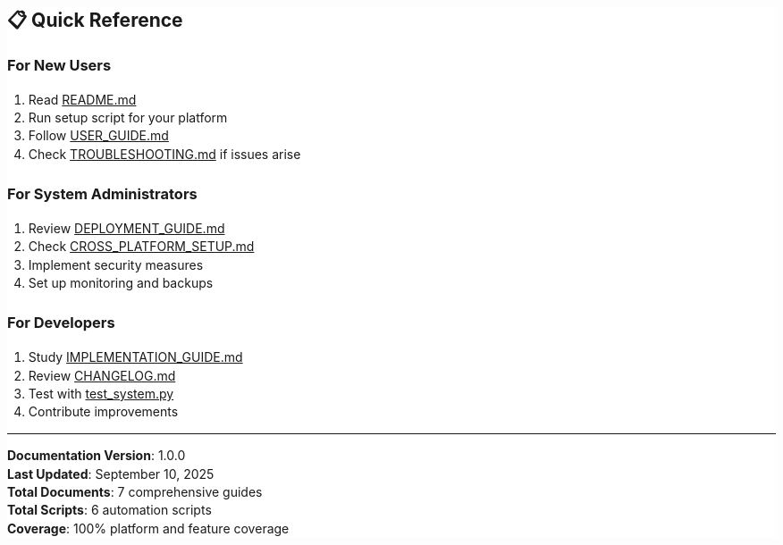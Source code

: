 ## 📋 **Quick Reference**

### **For New Users**
1. Read [README.md](README.md)
2. Run setup script for your platform
3. Follow [USER_GUIDE.md](USER_GUIDE.md)
4. Check [TROUBLESHOOTING.md](TROUBLESHOOTING.md) if issues arise

### **For System Administrators**
1. Review [DEPLOYMENT_GUIDE.md](DEPLOYMENT_GUIDE.md)
2. Check [CROSS_PLATFORM_SETUP.md](CROSS_PLATFORM_SETUP.md)
3. Implement security measures
4. Set up monitoring and backups

### **For Developers**
1. Study [IMPLEMENTATION_GUIDE.md](IMPLEMENTATION_GUIDE.md)
2. Review [CHANGELOG.md](CHANGELOG.md)
3. Test with [test_system.py](test_system.py)
4. Contribute improvements

---

**Documentation Version**: 1.0.0  
**Last Updated**: September 10, 2025  
**Total Documents**: 7 comprehensive guides  
**Total Scripts**: 6 automation scripts  
**Coverage**: 100% platform and feature coverage
